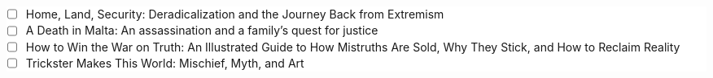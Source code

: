 - [ ] Home, Land, Security: Deradicalization and the Journey Back from Extremism
- [ ] A Death in Malta: An assassination and a family’s quest for justice
- [ ] How to Win the War on Truth: An Illustrated Guide to How Mistruths Are Sold, Why They Stick, and How to Reclaim Reality
- [ ] Trickster Makes This World: Mischief, Myth, and Art
